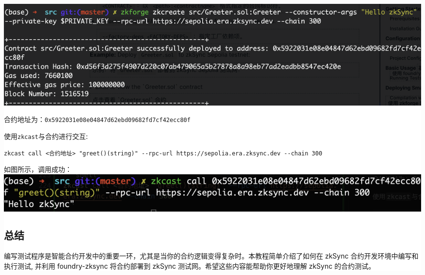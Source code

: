 ![deploy-result](./img/8.png)

合约地址为：`0x5922031e08e04847d62ebd09682fd7cf42ecc80f`

使用`zkcast`与合约进行交互:

```shell
zkcast call <合约地址> "greet()(string)" --rpc-url https://sepolia.era.zksync.dev --chain 300
```

如图所示，调用成功：
![cast-result](./img/9.png)

## 总结

编写测试程序是智能合约开发中的重要一环，尤其是当你的合约逻辑变得复杂时。本教程简单介绍了如何在 zkSync 合约开发环境中编写和执行测试, 并利用 foundry-zksync 将合约部署到 zkSync 测试网。希望这些内容能帮助你更好地理解 zkSync 的合约测试。

